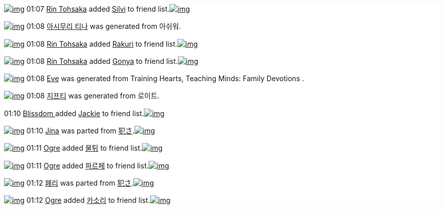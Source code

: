 [![img](http://www.deviantsart.com/17jagvd.jpeg)](http://www.barcodekanojo.com/user/452207/Rin%20Tohsaka) 01:07 [Rin Tohsaka](http://www.barcodekanojo.com/user/452207/Rin%20Tohsaka) added [Silvi](http://www.barcodekanojo.com/kanojo/2751576/Silvi) to friend list.[![img](http://www.deviantsart.com/3qhev5e.png)](http://www.barcodekanojo.com/kanojo/2751576/Silvi)

[![img](http://www.deviantsart.com/oobpep.png)](http://www.barcodekanojo.com/kanojo/3020324/%EC%95%84%EC%8B%9C%EB%AC%B4%EB%A6%AC%20%ED%8B%B0%EB%82%98) 01:08 [아시무리 티나](http://www.barcodekanojo.com/kanojo/3020324/%EC%95%84%EC%8B%9C%EB%AC%B4%EB%A6%AC%20%ED%8B%B0%EB%82%98) was generated from 아쉬워.

[![img](http://www.deviantsart.com/17jagvd.jpeg)](http://www.barcodekanojo.com/user/452207/Rin%20Tohsaka) 01:08 [Rin Tohsaka](http://www.barcodekanojo.com/user/452207/Rin%20Tohsaka) added [Rakuri](http://www.barcodekanojo.com/kanojo/2970028/Rakuri) to friend list.[![img](http://www.deviantsart.com/2j83mo6.png)](http://www.barcodekanojo.com/kanojo/2970028/Rakuri)

[![img](http://www.deviantsart.com/17jagvd.jpeg)](http://www.barcodekanojo.com/user/452207/Rin%20Tohsaka) 01:08 [Rin Tohsaka](http://www.barcodekanojo.com/user/452207/Rin%20Tohsaka) added [Gonya](http://www.barcodekanojo.com/kanojo/2751565/Gonya) to friend list.[![img](http://www.deviantsart.com/k4j0u8.png)](http://www.barcodekanojo.com/kanojo/2751565/Gonya)

[![img](http://www.deviantsart.com/3vu02fo.png)](http://www.barcodekanojo.com/kanojo/3020325/Eve) 01:08 [Eve](http://www.barcodekanojo.com/kanojo/3020325/Eve) was generated from Training Hearts, Teaching Minds: Family Devotions .

[![img](http://www.deviantsart.com/rcg6jo.png)](http://www.barcodekanojo.com/kanojo/3020326/%EC%A7%80%ED%94%84%ED%8B%B0) 01:08 [지프티](http://www.barcodekanojo.com/kanojo/3020326/%EC%A7%80%ED%94%84%ED%8B%B0) was generated from 로이트.

01:10 [Blissdom ](http://www.barcodekanojo.com/user/448300/Blissdom%20) added [Jackie](http://www.barcodekanojo.com/kanojo/2139085/Jackie) to friend list.[![img](http://www.deviantsart.com/1aaubk3.png)](http://www.barcodekanojo.com/kanojo/2139085/Jackie)

[![img](http://www.deviantsart.com/2u370ms.png)](http://www.barcodekanojo.com/kanojo/2889813/Jina) 01:10 [Jina](http://www.barcodekanojo.com/kanojo/2889813/Jina) was parted from [犯さ](http://www.barcodekanojo.com/kanojo/2889813/Jina).[![img](http://www.deviantsart.com/1alqnc0.jpeg)](http://www.barcodekanojo.com/user/445543/%E7%8A%AF%E3%81%95)

[![img](http://www.deviantsart.com/2bu1fn4.jpeg)](http://www.barcodekanojo.com/user/471308/Ogre) 01:11 [Ogre](http://www.barcodekanojo.com/user/471308/Ogre) added [물튀](http://www.barcodekanojo.com/kanojo/2970679/%EB%AC%BC%ED%8A%80) to friend list.[![img](http://www.deviantsart.com/18p0lfr.png)](http://www.barcodekanojo.com/kanojo/2970679/%EB%AC%BC%ED%8A%80)

[![img](http://www.deviantsart.com/2bu1fn4.jpeg)](http://www.barcodekanojo.com/user/471308/Ogre) 01:11 [Ogre](http://www.barcodekanojo.com/user/471308/Ogre) added [파르페](http://www.barcodekanojo.com/kanojo/2523140/%ED%8C%8C%EB%A5%B4%ED%8E%98) to friend list.[![img](http://www.deviantsart.com/eqdn16.png)](http://www.barcodekanojo.com/kanojo/2523140/%ED%8C%8C%EB%A5%B4%ED%8E%98)

[![img](http://www.deviantsart.com/10qtob3.png)](http://www.barcodekanojo.com/kanojo/35817/%ED%8F%90%EB%A6%AC) 01:12 [폐리](http://www.barcodekanojo.com/kanojo/35817/%ED%8F%90%EB%A6%AC) was parted from [犯さ](http://www.barcodekanojo.com/kanojo/35817/%ED%8F%90%EB%A6%AC).[![img](http://www.deviantsart.com/1alqnc0.jpeg)](http://www.barcodekanojo.com/user/445543/%E7%8A%AF%E3%81%95)

[![img](http://www.deviantsart.com/2bu1fn4.jpeg)](http://www.barcodekanojo.com/user/471308/Ogre) 01:12 [Ogre](http://www.barcodekanojo.com/user/471308/Ogre) added [카소리](http://www.barcodekanojo.com/kanojo/2554665/%EC%B9%B4%EC%86%8C%EB%A6%AC) to friend list.[![img](http://www.deviantsart.com/21t91dj.png)](http://www.barcodekanojo.com/kanojo/2554665/%EC%B9%B4%EC%86%8C%EB%A6%AC)
